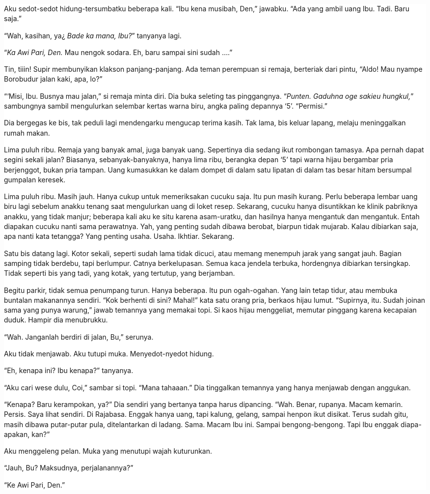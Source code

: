 Aku sedot-sedot hidung-tersumbatku beberapa kali. “Ibu kena musibah, Den,” jawabku. “Ada yang ambil uang Ibu. Tadi. Baru saja.”

“Wah, kasihan, ya¿ *Bade ka mana, Ibu?*” tanyanya lagi.

“*Ka Awi Pari, Den.* Mau nengok sodara. Eh, baru sampai sini sudah ….”

Tin, tiiin! Supir membunyikan klakson panjang-panjang. Ada teman perempuan si remaja, berteriak dari pintu, “Aldo! Mau nyampe Borobudur jalan kaki, apa, lo?”

“‘Misi, Ibu. Busnya mau jalan,” si remaja minta diri. Dia buka seleting tas pinggangnya. “*Punten. Gaduhna oge sakieu hungkul,*” sambungnya sambil mengulurkan selembar kertas warna biru, angka paling depannya ‘5’. “Permisi.”

Dia bergegas ke bis, tak peduli lagi mendengarku mengucap terima kasih. Tak lama, bis keluar lapang, melaju meninggalkan rumah makan.

Lima puluh ribu. Remaja yang banyak amal, juga banyak uang. Sepertinya dia sedang ikut rombongan tamasya. Apa pernah dapat segini sekali jalan? Biasanya, sebanyak-banyaknya, hanya lima ribu, berangka depan ‘5’ tapi warna hijau bergambar pria berjenggot, bukan pria tampan. Uang kumasukkan ke dalam dompet di dalam satu lipatan di dalam tas besar hitam bersumpal gumpalan keresek.

Lima puluh ribu. Masih jauh. Hanya cukup untuk memeriksakan cucuku saja. Itu pun masih kurang. Perlu beberapa lembar uang biru lagi sebelum anakku tenang saat mengulurkan uang di loket resep. Sekarang, cucuku hanya disuntikkan ke klinik pabriknya anakku, yang tidak manjur; beberapa kali aku ke situ karena asam-uratku, dan hasilnya hanya mengantuk dan mengantuk. Entah diapakan cucuku nanti sama perawatnya. Yah, yang penting sudah dibawa berobat, biarpun tidak mujarab. Kalau dibiarkan saja, apa nanti kata tetangga? Yang penting usaha. Usaha. Ikhtiar. Sekarang.

Satu bis datang lagi. Kotor sekali, seperti sudah lama tidak dicuci, atau memang menempuh jarak yang sangat jauh. Bagian samping tidak berdebu, tapi berlumpur. Catnya berkelupasan. Semua kaca jendela terbuka, hordengnya dibiarkan tersingkap. Tidak seperti bis yang tadi, yang kotak, yang tertutup, yang berjamban.

Begitu parkir, tidak semua penumpang turun. Hanya beberapa. Itu pun ogah-ogahan. Yang lain tetap tidur, atau membuka buntalan makanannya sendiri. “Kok berhenti di sini? Mahal!” kata satu orang pria, berkaos hijau lumut. “Supirnya, itu. Sudah joinan sama yang punya warung,” jawab temannya yang memakai topi. Si kaos hijau menggeliat, memutar pinggang karena kecapaian duduk. Hampir dia menubrukku.

“Wah. Janganlah berdiri di jalan, Bu,” serunya.

Aku tidak menjawab. Aku tutupi muka. Menyedot-nyedot hidung.

“Eh, kenapa ini? Ibu kenapa?” tanyanya.

“Aku cari wese dulu, Coi,” sambar si topi. “Mana tahaaan.” Dia tinggalkan temannya yang hanya menjawab dengan anggukan.

“Kenapa? Baru kerampokan, ya?” Dia sendiri yang bertanya tanpa harus dipancing. “Wah. Benar, rupanya. Macam kemarin. Persis. Saya lihat sendiri. Di Rajabasa. Enggak hanya uang, tapi kalung, gelang, sampai henpon ikut disikat. Terus sudah gitu, masih dibawa putar-putar pula, ditelantarkan di ladang. Sama. Macam Ibu ini. Sampai bengong-bengong. Tapi Ibu enggak diapa-apakan, kan?”

Aku menggeleng pelan. Muka yang menutupi wajah kuturunkan.

“Jauh, Bu? Maksudnya, perjalanannya?”

“Ke Awi Pari, Den.”
